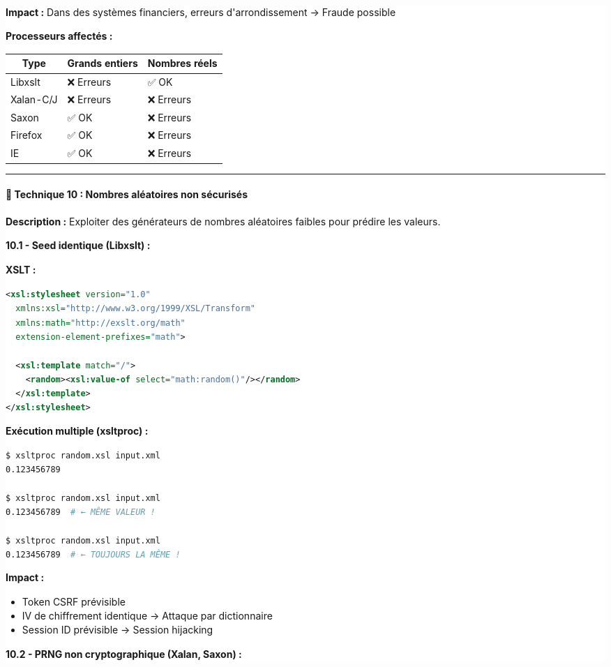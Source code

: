 **Impact :** Dans des systèmes financiers, erreurs d'arrondissement → Fraude possible

**Processeurs affectés :**

| Type      | Grands entiers | Nombres réels |
| --------- | -------------- | ------------- |
| Libxslt   | ❌ Erreurs      | ✅ OK          |
| Xalan-C/J | ❌ Erreurs      | ❌ Erreurs     |
| Saxon     | ✅ OK           | ❌ Erreurs     |
| Firefox   | ✅ OK           | ❌ Erreurs     |
| IE        | ✅ OK           | ❌ Erreurs     |

***

#### 🎯 Technique 10 : Nombres aléatoires non sécurisés

**Description :** Exploiter des générateurs de nombres aléatoires faibles pour prédire les valeurs.

**10.1 - Seed identique (Libxslt) :**

**XSLT :**

```xml
<xsl:stylesheet version="1.0"
  xmlns:xsl="http://www.w3.org/1999/XSL/Transform"
  xmlns:math="http://exslt.org/math"
  extension-element-prefixes="math">
  
  <xsl:template match="/">
    <random><xsl:value-of select="math:random()"/></random>
  </xsl:template>
</xsl:stylesheet>
```

**Exécution multiple (xsltproc) :**

```bash
$ xsltproc random.xsl input.xml
0.123456789

$ xsltproc random.xsl input.xml
0.123456789  # ← MÊME VALEUR !

$ xsltproc random.xsl input.xml
0.123456789  # ← TOUJOURS LA MÊME !
```

**Impact :**

* Token CSRF prévisible
* IV de chiffrement identique → Attaque par dictionnaire
* Session ID prévisible → Session hijacking

**10.2 - PRNG non cryptographique (Xalan, Saxon) :**
